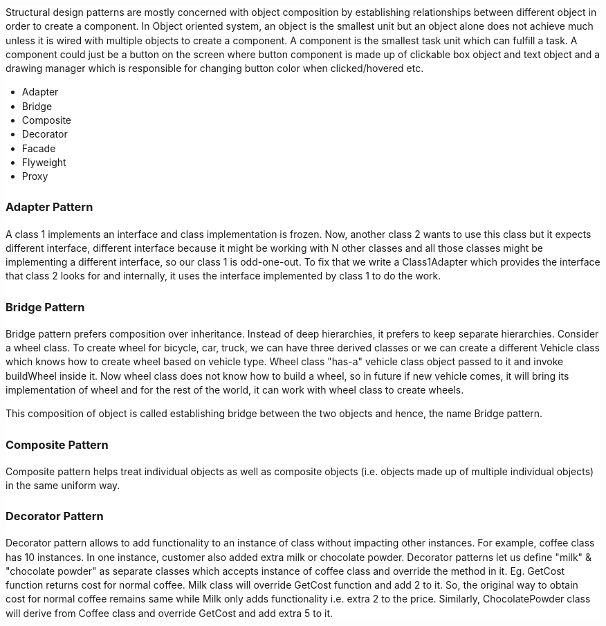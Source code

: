 Structural design patterns are mostly concerned with object composition by establishing relationships between different object in order to create a component. In Object oriented system, an object is the smallest unit but an object alone does not achieve much unless it is wired with multiple objects to create a component. A component is the smallest task unit which can fulfill a task. A component could just be a button on the screen where button component is made up of clickable box object and text object and a drawing manager which is responsible for changing button color when clicked/hovered etc.

- Adapter
- Bridge
- Composite
- Decorator
- Facade
- Flyweight
- Proxy

### Adapter Pattern

A class 1 implements an interface and class implementation is frozen. Now, another class 2 wants to use this class but it expects different interface, different interface because it might be working with N other classes and all those classes might be implementing a different interface, so our class 1 is odd-one-out. To fix that we write a Class1Adapter which provides the interface that class 2 looks for and internally, it uses the interface implemented by class 1 to do the work.

### Bridge Pattern

Bridge pattern prefers composition over inheritance. Instead of deep hierarchies, it prefers to keep separate hierarchies. Consider a wheel class. To create wheel for bicycle, car, truck, we can have three derived classes or we can create a different Vehicle class which knows how to create wheel based on vehicle type. Wheel class "has-a" vehicle class object passed to it and invoke buildWheel inside it. Now wheel class does not know how to build a wheel, so in future if new vehicle comes, it will bring its implementation of wheel and for the rest of the world, it can work with wheel class to create wheels. 

This composition of object is called establishing bridge between the two objects and hence, the name Bridge pattern.

### Composite Pattern

Composite pattern helps treat individual objects as well as composite objects (i.e. objects made up of multiple individual objects) in the same uniform way.

### Decorator Pattern

Decorator pattern allows to add functionality to an instance of class without impacting other instances. For example, coffee class has 10 instances. In one instance, customer also added extra milk or chocolate powder. Decorator patterns let us define "milk" & "chocolate powder" as separate classes which accepts instance of coffee class and override the method in it. Eg. GetCost function returns cost for normal coffee. Milk class will override GetCost function and add 2 to it. So, the original way to obtain cost for normal coffee remains same while Milk only adds functionality i.e. extra 2 to the price. Similarly, ChocolatePowder class will derive from Coffee class and override GetCost and add extra 5 to it. 
